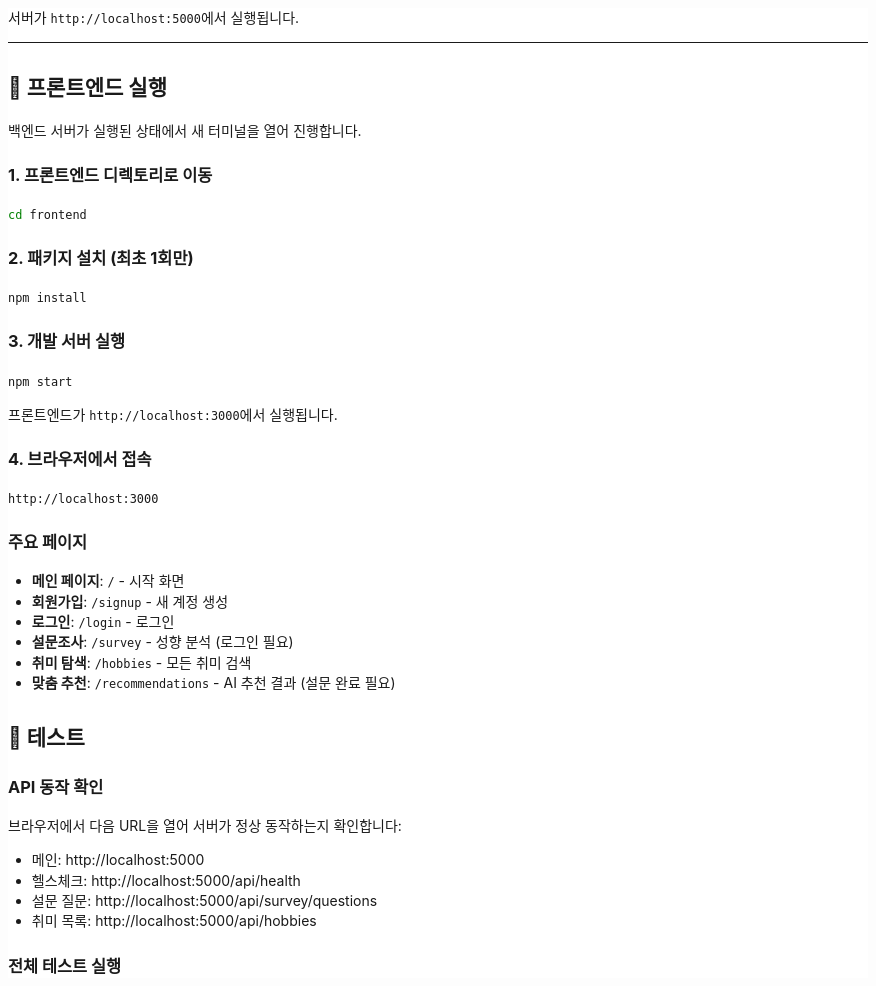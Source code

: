서버가 `http://localhost:5000`에서 실행됩니다.

---

## 🎨 프론트엔드 실행

백엔드 서버가 실행된 상태에서 새 터미널을 열어 진행합니다.

### 1. 프론트엔드 디렉토리로 이동

```bash
cd frontend
```

### 2. 패키지 설치 (최초 1회만)

```bash
npm install
```

### 3. 개발 서버 실행

```bash
npm start
```

프론트엔드가 `http://localhost:3000`에서 실행됩니다.

### 4. 브라우저에서 접속

```
http://localhost:3000
```

### 주요 페이지

- **메인 페이지**: `/` - 시작 화면
- **회원가입**: `/signup` - 새 계정 생성
- **로그인**: `/login` - 로그인
- **설문조사**: `/survey` - 성향 분석 (로그인 필요)
- **취미 탐색**: `/hobbies` - 모든 취미 검색
- **맞춤 추천**: `/recommendations` - AI 추천 결과 (설문 완료 필요)

## 🧪 테스트

### API 동작 확인

브라우저에서 다음 URL을 열어 서버가 정상 동작하는지 확인합니다:

- 메인: http://localhost:5000
- 헬스체크: http://localhost:5000/api/health
- 설문 질문: http://localhost:5000/api/survey/questions
- 취미 목록: http://localhost:5000/api/hobbies

### 전체 테스트 실행
